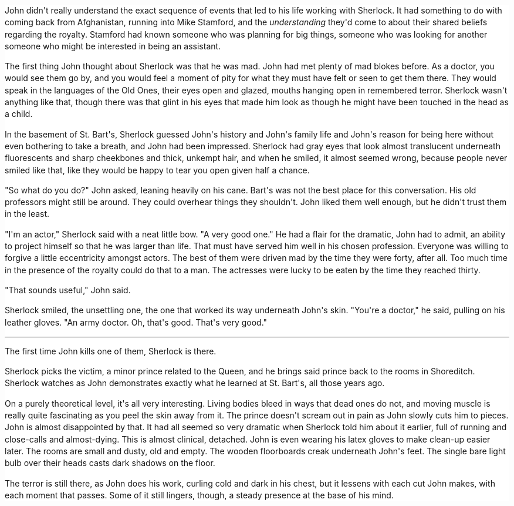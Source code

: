 
John didn't really understand the exact sequence of events that led to his life working with Sherlock. It had something to do with coming back from Afghanistan, running into Mike Stamford, and the *understanding* they'd come to about their shared beliefs regarding the royalty. Stamford had known someone who was planning for big things, someone who was looking for another someone who might be interested in being an assistant.

The first thing John thought about Sherlock was that he was mad. John had met plenty of mad blokes before. As a doctor, you would see them go by, and you would feel a moment of pity for what they must have felt or seen to get them there. They would speak in the languages of the Old Ones, their eyes open and glazed, mouths hanging open in remembered terror. Sherlock wasn't anything like that, though there was that glint in his eyes that made him look as though he might have been touched in the head as a child.

In the basement of St. Bart's, Sherlock guessed John's history and John's family life and John's reason for being here without even bothering to take a breath, and John had been impressed. Sherlock had gray eyes that look almost translucent underneath fluorescents and sharp cheekbones and thick, unkempt hair, and when he smiled, it almost seemed wrong, because people never smiled like that, like they would be happy to tear you open given half a chance.

"So what do you do?" John asked, leaning heavily on his cane. Bart's was not the best place for this conversation. His old professors might still be around. They could overhear things they shouldn't. John liked them well enough, but he didn't trust them in the least.

"I'm an actor," Sherlock said with a neat little bow. "A very good one." He had a flair for the dramatic, John had to admit, an ability to project himself so that he was larger than life. That must have served him well in his chosen profession. Everyone was willing to forgive a little eccentricity amongst actors. The best of them were driven mad by the time they were forty, after all. Too much time in the presence of the royalty could do that to a man. The actresses were lucky to be eaten by the time they reached thirty.

"That sounds useful," John said.

Sherlock smiled, the unsettling one, the one that worked its way underneath John's skin. "You're a doctor," he said, pulling on his leather gloves. "An army doctor. Oh, that's good. That's very good."



---

The first time John kills one of them, Sherlock is there.

Sherlock picks the victim, a minor prince related to the Queen, and he brings said prince back to the rooms in Shoreditch. Sherlock watches as John demonstrates exactly what he learned at St. Bart's, all those years ago.

On a purely theoretical level, it's all very interesting. Living bodies bleed in ways that dead ones do not, and moving muscle is really quite fascinating as you peel the skin away from it. The prince doesn't scream out in pain as John slowly cuts him to pieces. John is almost disappointed by that. It had all seemed so very dramatic when Sherlock told him about it earlier, full of running and close-calls and almost-dying. This is almost clinical, detached. John is even wearing his latex gloves to make clean-up easier later. The rooms are small and dusty, old and empty. The wooden floorboards creak underneath John's feet. The single bare light bulb over their heads casts dark shadows on the floor.

The terror is still there, as John does his work, curling cold and dark in his chest, but it lessens with each cut John makes, with each moment that passes. Some of it still lingers, though, a steady presence at the base of his mind.
